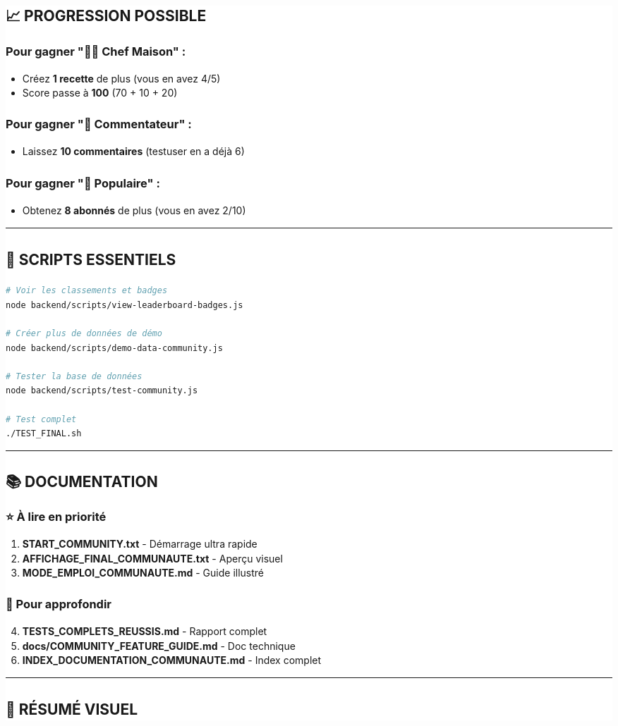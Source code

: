 ## 📈 PROGRESSION POSSIBLE

### Pour gagner "👨‍🍳 Chef Maison" :

- Créez **1 recette** de plus (vous en avez 4/5)
- Score passe à **100** (70 + 10 + 20)

### Pour gagner "💬 Commentateur" :

- Laissez **10 commentaires** (testuser en a déjà 6)

### Pour gagner "📢 Populaire" :

- Obtenez **8 abonnés** de plus (vous en avez 2/10)

---

## 🔧 SCRIPTS ESSENTIELS

```bash
# Voir les classements et badges
node backend/scripts/view-leaderboard-badges.js

# Créer plus de données de démo
node backend/scripts/demo-data-community.js

# Tester la base de données
node backend/scripts/test-community.js

# Test complet
./TEST_FINAL.sh
```

---

## 📚 DOCUMENTATION

### ⭐ À lire en priorité

1. **START_COMMUNITY.txt** - Démarrage ultra rapide
2. **AFFICHAGE_FINAL_COMMUNAUTE.txt** - Aperçu visuel
3. **MODE_EMPLOI_COMMUNAUTE.md** - Guide illustré

### 📖 Pour approfondir

4. **TESTS_COMPLETS_REUSSIS.md** - Rapport complet
5. **docs/COMMUNITY_FEATURE_GUIDE.md** - Doc technique
6. **INDEX_DOCUMENTATION_COMMUNAUTE.md** - Index complet

---

## 🎊 RÉSUMÉ VISUEL
